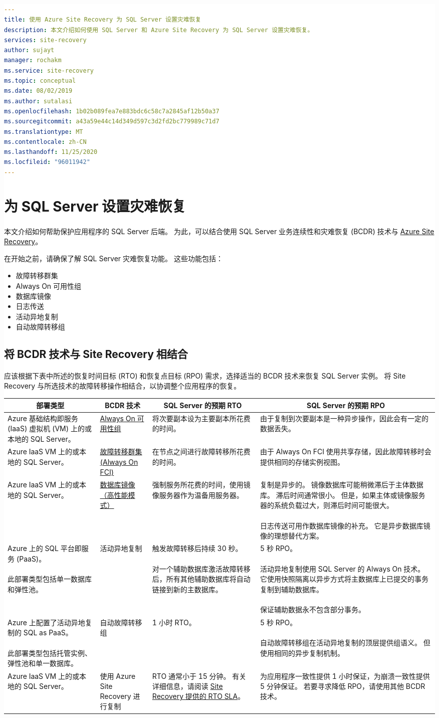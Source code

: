 ```yaml
---
title: 使用 Azure Site Recovery 为 SQL Server 设置灾难恢复
description: 本文介绍如何使用 SQL Server 和 Azure Site Recovery 为 SQL Server 设置灾难恢复。
services: site-recovery
author: sujayt
manager: rochakm
ms.service: site-recovery
ms.topic: conceptual
ms.date: 08/02/2019
ms.author: sutalasi
ms.openlocfilehash: 1b02b089fea7e883bdc6c58c7a2845af12b50a37
ms.sourcegitcommit: a43a59e44c14d349d597c3d2fd2bc779989c71d7
ms.translationtype: MT
ms.contentlocale: zh-CN
ms.lasthandoff: 11/25/2020
ms.locfileid: "96011942"
---
```

# <a name="set-up-disaster-recovery-for-sql-server"></a>为 SQL Server 设置灾难恢复

本文介绍如何帮助保护应用程序的 SQL Server 后端。 为此，可以结合使用 SQL Server 业务连续性和灾难恢复 (BCDR) 技术与 [Azure Site Recovery](site-recovery-overview.md)。

在开始之前，请确保了解 SQL Server 灾难恢复功能。 这些功能包括：

* 故障转移群集
* Always On 可用性组
* 数据库镜像
* 日志传送
* 活动异地复制
* 自动故障转移组

## <a name="combining-bcdr-technologies-with-site-recovery"></a>将 BCDR 技术与 Site Recovery 相结合

应该根据下表中所述的恢复时间目标 (RTO) 和恢复点目标 (RPO) 需求，选择适当的 BCDR 技术来恢复 SQL Server 实例。 将 Site Recovery 与所选技术的故障转移操作相结合，以协调整个应用程序的恢复。

部署类型 | BCDR 技术 | SQL Server 的预期 RTO | SQL Server 的预期 RPO |
--- | --- | --- | ---
Azure 基础结构即服务 (IaaS) 虚拟机 (VM) 上的或本地的 SQL Server。| [Always On 可用性组](/sql/database-engine/availability-groups/windows/overview-of-always-on-availability-groups-sql-server?view=sql-server-2017) | 将次要副本设为主要副本所花费的时间。 | 由于复制到次要副本是一种异步操作，因此会有一定的数据丢失。
Azure IaaS VM 上的或本地的 SQL Server。| [故障转移群集 (Always On FCI)](/sql/sql-server/failover-clusters/windows/windows-server-failover-clustering-wsfc-with-sql-server?view=sql-server-2017) | 在节点之间进行故障转移所花费的时间。 | 由于 Always On FCI 使用共享存储，因此故障转移时会提供相同的存储实例视图。
Azure IaaS VM 上的或本地的 SQL Server。| [数据库镜像（高性能模式）](/sql/database-engine/database-mirroring/database-mirroring-sql-server?view=sql-server-2017) | 强制服务所花费的时间，使用镜像服务器作为温备用服务器。 | 复制是异步的。 镜像数据库可能稍微滞后于主体数据库。 滞后时间通常很小。 但是，如果主体或镜像服务器的系统负载过大，则滞后时间可能很大。<br/><br/>日志传送可用作数据库镜像的补充。 它是异步数据库镜像的理想替代方案。
Azure 上的 SQL 平台即服务 (PaaS)。<br/><br/>此部署类型包括单一数据库和弹性池。 | 活动异地复制 | 触发故障转移后持续 30 秒。<br/><br/>对一个辅助数据库激活故障转移后，所有其他辅助数据库将自动链接到新的主数据库。 | 5 秒 RPO。<br/><br/>活动异地复制使用 SQL Server 的 Always On 技术。 它使用快照隔离以异步方式将主数据库上已提交的事务复制到辅助数据库。<br/><br/>保证辅助数据永不包含部分事务。
Azure 上配置了活动异地复制的 SQL as PaaS。<br/><br/>此部署类型包括托管实例、弹性池和单一数据库。 | 自动故障转移组 | 1 小时 RTO。 | 5 秒 RPO。<br/><br/>自动故障转移组在活动异地复制的顶层提供组语义。 但使用相同的异步复制机制。
Azure IaaS VM 上的或本地的 SQL Server。| 使用 Azure Site Recovery 进行复制 | RTO 通常小于 15 分钟。 有关详细信息，请阅读 [Site Recovery 提供的 RTO SLA](https://azure.microsoft.com/support/legal/sla/site-recovery/v1_2/)。 | 为应用程序一致性提供 1 小时保证，为崩溃一致性提供 5 分钟保证。 若要寻求降低 RPO，请使用其他 BCDR 技术。
